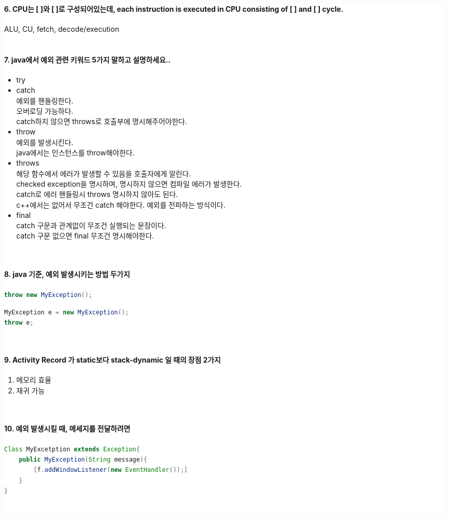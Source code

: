 
#### 6. CPU는 [   ]와 [   ]로 구성되어있는데, each instruction is executed in CPU consisting of [   ] and [   ] cycle.

ALU, CU, fetch, decode/execution
<br><br>

#### 7. java에서 예외 관련 키워드 5가지 말하고 설명하세요..

- try
- catch  
    예외를 핸들링한다.  
    오버로딩 가능하다.  
    catch하지 않으면 throws로 호출부에 명시해주어야한다.  
- throw  
    예외를 발생시킨다.  
    java에서는 인스턴스를 throw해야한다.  
- throws  
    해당 함수에서 에러가 발생할 수 있음을 호출자에게 알린다.  
    checked exception을 명시하며, 명시하지 않으면 컴파일 에러가 발생한다.  
    catch로 에러 핸들링시 throws 명시하지 않아도 된다.  
    c++에서는 없어서 무조건 catch 해야한다. 
    예외를 전파하는 방식이다.  
- final  
    catch 구문과 관계없이 무조건 실행되는 문장이다.  
    catch 구문 없으면 final 무조건 명시해야한다.
<br>

#### 8. java 기준, 예외 발생시키는 방법 두가지
```java
throw new MyException();
```
```java
MyException e = new MyException();
throw e;
```

<br>

#### 9. Activity Record 가 static보다 stack-dynamic 일 때의 장점 2가지  
1. 메모리 효율
2. 재귀 가능
<br>

#### 10. 예외 발생시킬 때, 메세지를 전달하려면  
```java
Class MyExcetption extends Exception{
    public MyException(String message){
        [f.addWindowListener(new EventHandler());]
    }
}
```
<br>
